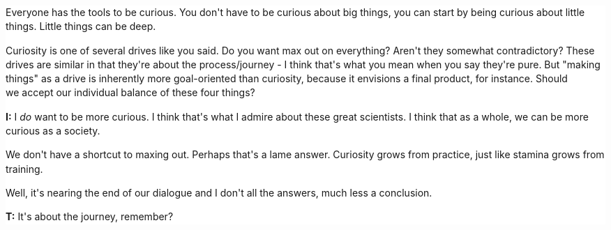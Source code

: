 Everyone has the tools to be curious. You don't have to be curious about big things, you can start by being curious about little things. Little things can be deep.

Curiosity is one of several drives like you said. Do you want max out on everything? Aren't they somewhat contradictory? These drives are similar in that they're about the process/journey - I think that's what you mean when you say they're pure. But "making things" as a drive is inherently more goal-oriented than curiosity, because it envisions a final product, for instance. Should we accept our individual balance of these four things?

**I:** I *do* want to be more curious. I think that's what I admire about these great scientists. I think that as a whole, we can be more curious as a society.

We don't have a shortcut to maxing out. Perhaps that's a lame answer. Curiosity grows from practice, just like stamina grows from training.

Well, it's nearing the end of our dialogue and I don't all the answers, much less a conclusion.

**T:** It's about the journey, remember?
